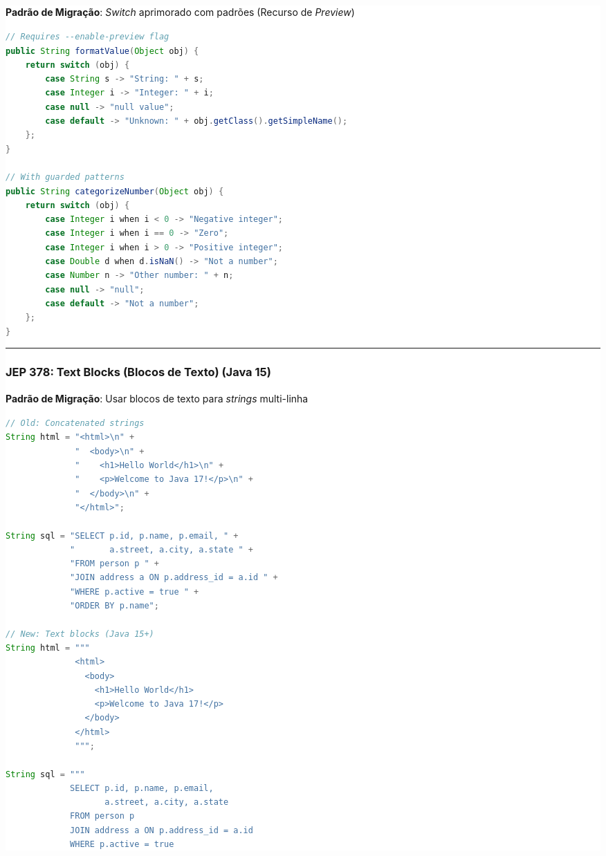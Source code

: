 **Padrão de Migração**: *Switch* aprimorado com padrões (Recurso de *Preview*)

```java
// Requires --enable-preview flag
public String formatValue(Object obj) {
    return switch (obj) {
        case String s -> "String: " + s;
        case Integer i -> "Integer: " + i;
        case null -> "null value";
        case default -> "Unknown: " + obj.getClass().getSimpleName();
    };
}

// With guarded patterns
public String categorizeNumber(Object obj) {
    return switch (obj) {
        case Integer i when i < 0 -> "Negative integer";
        case Integer i when i == 0 -> "Zero";
        case Integer i when i > 0 -> "Positive integer";
        case Double d when d.isNaN() -> "Not a number";
        case Number n -> "Other number: " + n;
        case null -> "null";
        case default -> "Not a number";
    };
}
```

-----

### JEP 378: Text Blocks (Blocos de Texto) (Java 15)

**Padrão de Migração**: Usar blocos de texto para *strings* multi-linha

```java
// Old: Concatenated strings
String html = "<html>\n" +
              "  <body>\n" +
              "    <h1>Hello World</h1>\n" +
              "    <p>Welcome to Java 17!</p>\n" +
              "  </body>\n" +
              "</html>";

String sql = "SELECT p.id, p.name, p.email, " +
             "       a.street, a.city, a.state " +
             "FROM person p " +
             "JOIN address a ON p.address_id = a.id " +
             "WHERE p.active = true " +
             "ORDER BY p.name";

// New: Text blocks (Java 15+)
String html = """
              <html>
                <body>
                  <h1>Hello World</h1>
                  <p>Welcome to Java 17!</p>
                </body>
              </html>
              """;

String sql = """
             SELECT p.id, p.name, p.email,
                    a.street, a.city, a.state
             FROM person p
             JOIN address a ON p.address_id = a.id
             WHERE p.active = true
```